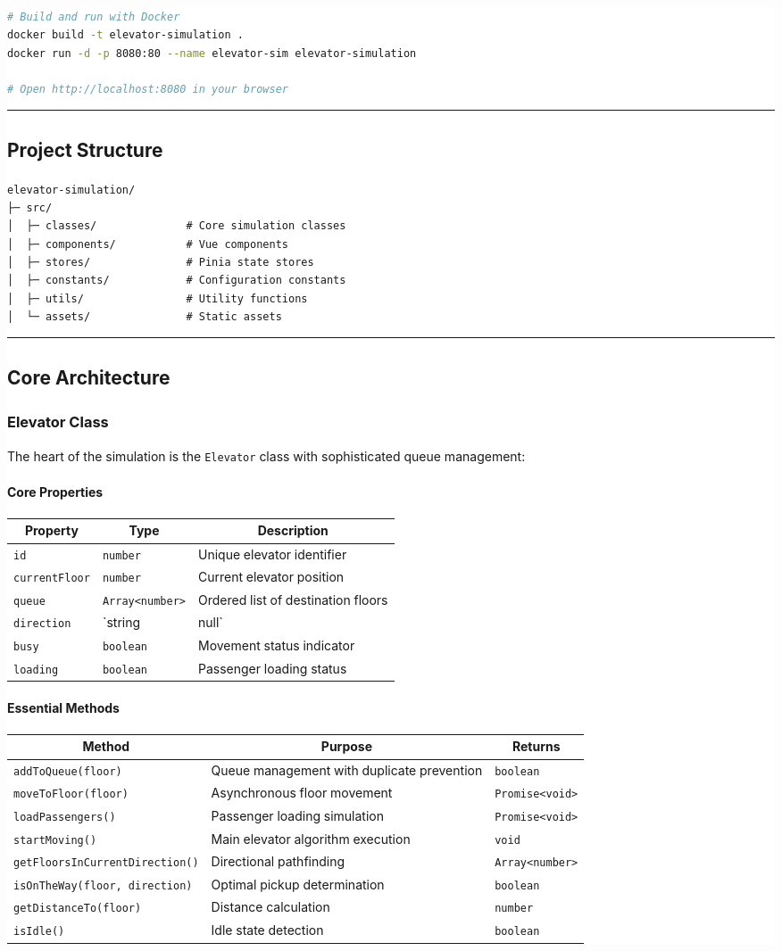 ```bash
# Build and run with Docker
docker build -t elevator-simulation .
docker run -d -p 8080:80 --name elevator-sim elevator-simulation

# Open http://localhost:8080 in your browser
```

---

## Project Structure

```
elevator-simulation/
├─ src/
│  ├─ classes/              # Core simulation classes
│  ├─ components/           # Vue components
│  ├─ stores/               # Pinia state stores
│  ├─ constants/            # Configuration constants
│  ├─ utils/                # Utility functions
│  └─ assets/               # Static assets
```

---

## Core Architecture

### Elevator Class

The heart of the simulation is the `Elevator` class with sophisticated queue management:

#### **Core Properties**
| Property | Type | Description |
|----------|------|-------------|
| `id` | `number` | Unique elevator identifier |
| `currentFloor` | `number` | Current elevator position |
| `queue` | `Array<number>` | Ordered list of destination floors |
| `direction` | `string|null` | Current movement direction |
| `busy` | `boolean` | Movement status indicator |
| `loading` | `boolean` | Passenger loading status |

#### **Essential Methods**
| Method | Purpose | Returns |
|--------|---------|---------|
| `addToQueue(floor)` | Queue management with duplicate prevention | `boolean` |
| `moveToFloor(floor)` | Asynchronous floor movement | `Promise<void>` |
| `loadPassengers()` | Passenger loading simulation | `Promise<void>` |
| `startMoving()` | Main elevator algorithm execution | `void` |
| `getFloorsInCurrentDirection()` | Directional pathfinding | `Array<number>` |
| `isOnTheWay(floor, direction)` | Optimal pickup determination | `boolean` |
| `getDistanceTo(floor)` | Distance calculation | `number` |
| `isIdle()` | Idle state detection | `boolean` |
